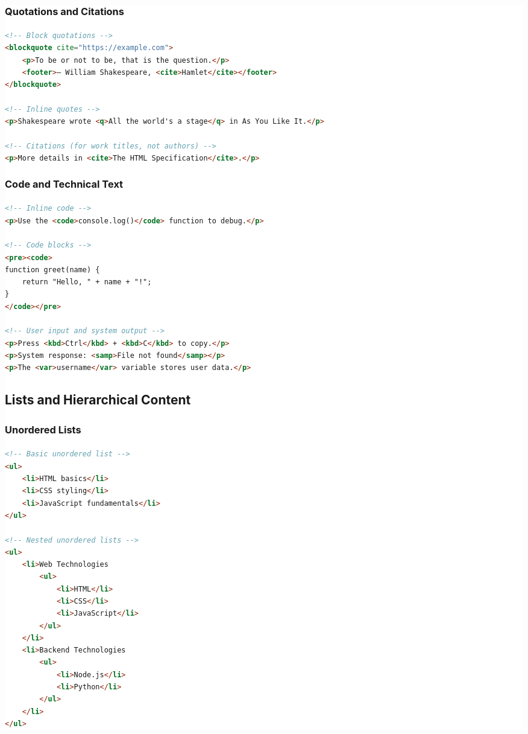 ### Quotations and Citations
```html
<!-- Block quotations -->
<blockquote cite="https://example.com">
    <p>To be or not to be, that is the question.</p>
    <footer>— William Shakespeare, <cite>Hamlet</cite></footer>
</blockquote>

<!-- Inline quotes -->
<p>Shakespeare wrote <q>All the world's a stage</q> in As You Like It.</p>

<!-- Citations (for work titles, not authors) -->
<p>More details in <cite>The HTML Specification</cite>.</p>
```

### Code and Technical Text
```html
<!-- Inline code -->
<p>Use the <code>console.log()</code> function to debug.</p>

<!-- Code blocks -->
<pre><code>
function greet(name) {
    return "Hello, " + name + "!";
}
</code></pre>

<!-- User input and system output -->
<p>Press <kbd>Ctrl</kbd> + <kbd>C</kbd> to copy.</p>
<p>System response: <samp>File not found</samp></p>
<p>The <var>username</var> variable stores user data.</p>
```

## Lists and Hierarchical Content

### Unordered Lists
```html
<!-- Basic unordered list -->
<ul>
    <li>HTML basics</li>
    <li>CSS styling</li>
    <li>JavaScript fundamentals</li>
</ul>

<!-- Nested unordered lists -->
<ul>
    <li>Web Technologies
        <ul>
            <li>HTML</li>
            <li>CSS</li>
            <li>JavaScript</li>
        </ul>
    </li>
    <li>Backend Technologies
        <ul>
            <li>Node.js</li>
            <li>Python</li>
        </ul>
    </li>
</ul>
```
